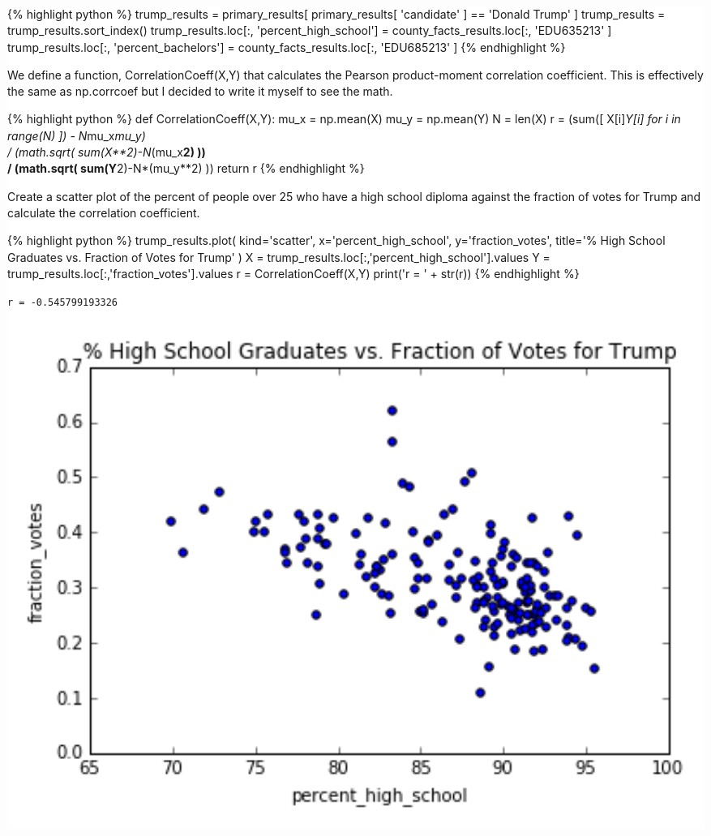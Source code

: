 
{% highlight python %}
trump_results = primary_results[ primary_results[ 'candidate' ] == 'Donald Trump' ]
trump_results = trump_results.sort_index()
trump_results.loc[:, 'percent_high_school'] = county_facts_results.loc[:, 'EDU635213' ]
trump_results.loc[:, 'percent_bachelors'] = county_facts_results.loc[:, 'EDU685213' ]
{% endhighlight %}

We define a function, CorrelationCoeff(X,Y) that calculates the Pearson product-moment correlation coefficient. This is effectively the same as np.corrcoef but I decided to write it myself to see the math.


{% highlight python %}
def CorrelationCoeff(X,Y):
    mu_x = np.mean(X)
    mu_y = np.mean(Y)
    N = len(X)
    r = (sum([ X[i]*Y[i] for i in range(N) ]) - N*mu_x*mu_y) \
        / (math.sqrt( sum(X**2)-N*(mu_x**2) )) \
        / (math.sqrt( sum(Y**2)-N*(mu_y**2) ))
    return r
{% endhighlight %}

Create a scatter plot of the percent of people over 25 who have a high school diploma against the fraction of votes for Trump and calculate the correlation coefficient.


{% highlight python %}
trump_results.plot( kind='scatter', x='percent_high_school', y='fraction_votes',
                    title='% High School Graduates vs. Fraction of Votes for Trump' )
X = trump_results.loc[:,'percent_high_school'].values
Y = trump_results.loc[:,'fraction_votes'].values
r = CorrelationCoeff(X,Y)
print('r = ' + str(r))
{% endhighlight %}

    r = -0.545799193326
    

<div style="text-align:center; padding:10px;">
<a class="fancyBox" rel="2016_us_election" href="/img/projects/2016_us_election/output_6_1.png">
<img src="/img/projects/2016_us_election/output_6_1.png"
		alt="Plot of % High School Graduates vs. Fraction of Votes for Trump"
		style="width:100%;"
		title="% High School Graduates vs. Fraction of Votes for Trump" />
</a>
</div>
